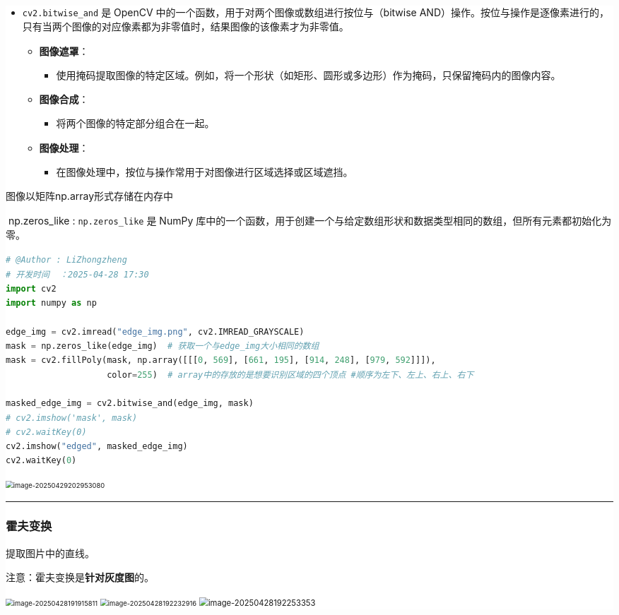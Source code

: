 - `cv2.bitwise_and` 是 OpenCV 中的一个函数，用于对两个图像或数组进行按位与（bitwise AND）操作。按位与操作是逐像素进行的，只有当两个图像的对应像素都为非零值时，结果图像的该像素才为非零值。

  - **图像遮罩**：

    - 使用掩码提取图像的特定区域。例如，将一个形状（如矩形、圆形或多边形）作为掩码，只保留掩码内的图像内容。

  - **图像合成**：

    - 将两个图像的特定部分组合在一起。

  - **图像处理**：

    - 在图像处理中，按位与操作常用于对图像进行区域选择或区域遮挡。

    

图像以矩阵np.array形式存储在内存中

​	np.zeros_like   :  `np.zeros_like` 是 NumPy 库中的一个函数，用于创建一个与给定数组形状和数据类型相同的数组，但所有元素都初始化为零。

```py
# @Author : LiZhongzheng
# 开发时间  ：2025-04-28 17:30
import cv2
import numpy as np

edge_img = cv2.imread("edge_img.png", cv2.IMREAD_GRAYSCALE)
mask = np.zeros_like(edge_img)  # 获取一个与edge_img大小相同的数组
mask = cv2.fillPoly(mask, np.array([[[0, 569], [661, 195], [914, 248], [979, 592]]]),
                    color=255)  # array中的存放的是想要识别区域的四个顶点 #顺序为左下、左上、右上、右下

masked_edge_img = cv2.bitwise_and(edge_img, mask)
# cv2.imshow('mask', mask)
# cv2.waitKey(0)
cv2.imshow("edged", masked_edge_img)
cv2.waitKey(0)

```

<img src="https://lzz-1340752507.cos.ap-shanghai.myqcloud.com/lzz/image-20250429202953080.png" alt="image-20250429202953080" style="zoom: 67%;" />



<hr/>

### 霍夫变换

提取图片中的直线。

注意：霍夫变换是**针对灰度图**的。

<img src="https://lzz-1340752507.cos.ap-shanghai.myqcloud.com/lzz/image-20250428191915811.png" alt="image-20250428191915811" style="zoom:67%;" />

<img src="https://lzz-1340752507.cos.ap-shanghai.myqcloud.com/lzz/image-20250428192232916.png" alt="image-20250428192232916" style="zoom:67%;" />

<img src="https://lzz-1340752507.cos.ap-shanghai.myqcloud.com/lzz/image-20250428192253353.png" alt="image-20250428192253353" style="zoom: 80%;" />
